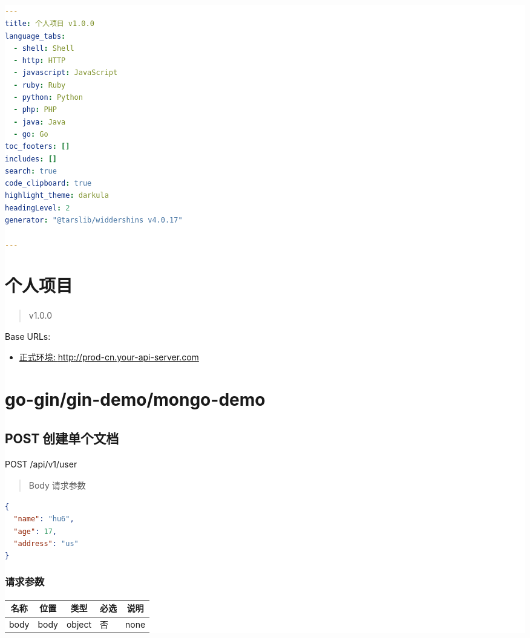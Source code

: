 ```yaml
---
title: 个人项目 v1.0.0
language_tabs:
  - shell: Shell
  - http: HTTP
  - javascript: JavaScript
  - ruby: Ruby
  - python: Python
  - php: PHP
  - java: Java
  - go: Go
toc_footers: []
includes: []
search: true
code_clipboard: true
highlight_theme: darkula
headingLevel: 2
generator: "@tarslib/widdershins v4.0.17"

---
```


# 个人项目

> v1.0.0

Base URLs:

* <a href="http://prod-cn.your-api-server.com">正式环境: http://prod-cn.your-api-server.com</a>

# go-gin/gin-demo/mongo-demo

## POST 创建单个文档

POST /api/v1/user

> Body 请求参数

```json
{
  "name": "hu6",
  "age": 17,
  "address": "us"
}
```

### 请求参数

|名称|位置|类型|必选|说明|
|---|---|---|---|---|
|body|body|object| 否 |none|
